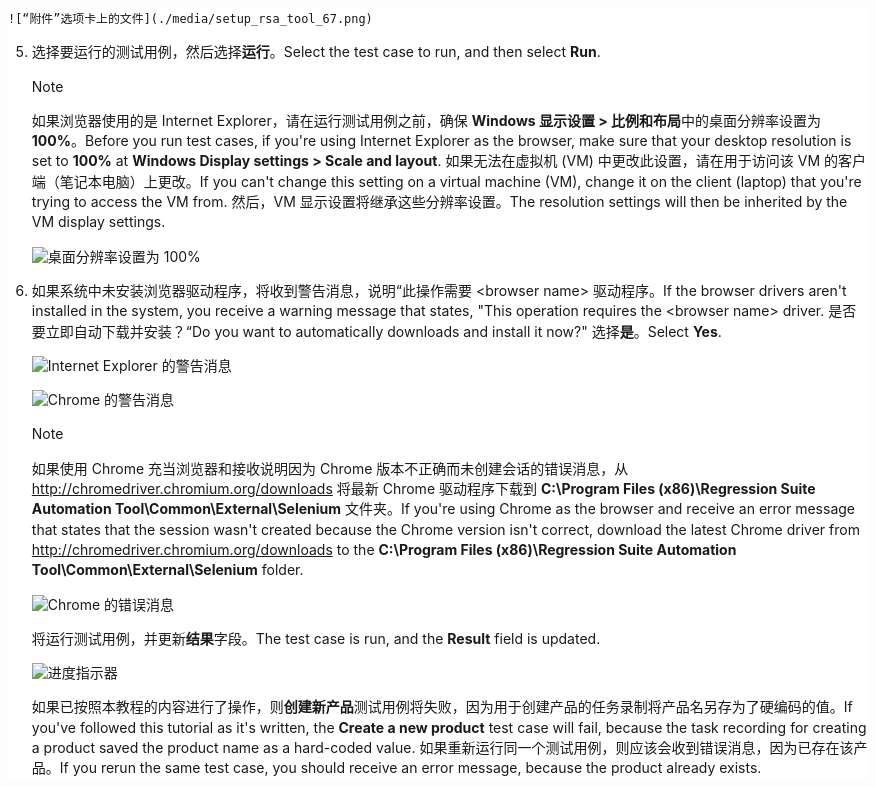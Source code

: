     ![“附件”选项卡上的文件](./media/setup_rsa_tool_67.png)

5. <span data-ttu-id="ba519-438">选择要运行的测试用例，然后选择**运行**。</span><span class="sxs-lookup"><span data-stu-id="ba519-438">Select the test case to run, and then select **Run**.</span></span>

    > [!NOTE]
    > <span data-ttu-id="ba519-439">如果浏览器使用的是 Internet Explorer，请在运行测试用例之前，确保 **Windows 显示设置 \> 比例和布局**中的桌面分辨率设置为 **100%**。</span><span class="sxs-lookup"><span data-stu-id="ba519-439">Before you run test cases, if you're using Internet Explorer as the browser, make sure that your desktop resolution is set to **100%** at **Windows Display settings \> Scale and layout**.</span></span> <span data-ttu-id="ba519-440">如果无法在虚拟机 (VM) 中更改此设置，请在用于访问该 VM 的客户端（笔记本电脑）上更改。</span><span class="sxs-lookup"><span data-stu-id="ba519-440">If you can't change this setting on a virtual machine (VM), change it on the client (laptop) that you're trying to access the VM from.</span></span> <span data-ttu-id="ba519-441">然后，VM 显示设置将继承这些分辨率设置。</span><span class="sxs-lookup"><span data-stu-id="ba519-441">The resolution settings will then be inherited by the VM display settings.</span></span>

    ![桌面分辨率设置为 100%](./media/setup_rsa_tool_68.png)

6. <span data-ttu-id="ba519-443">如果系统中未安装浏览器驱动程序，将收到警告消息，说明“此操作需要 \<browser name\> 驱动程序。</span><span class="sxs-lookup"><span data-stu-id="ba519-443">If the browser drivers aren't installed in the system, you receive a warning message that states, "This operation requires the \<browser name\> driver.</span></span> <span data-ttu-id="ba519-444">是否要立即自动下载并安装？“</span><span class="sxs-lookup"><span data-stu-id="ba519-444">Do you want to automatically downloads and install it now?"</span></span> <span data-ttu-id="ba519-445">选择**是**。</span><span class="sxs-lookup"><span data-stu-id="ba519-445">Select **Yes**.</span></span>

    ![Internet Explorer 的警告消息](./media/setup_rsa_tool_69.png)

    ![Chrome 的警告消息](./media/setup_rsa_tool_70.png)

    > [!NOTE]
    > <span data-ttu-id="ba519-448">如果使用 Chrome 充当浏览器和接收说明因为 Chrome 版本不正确而未创建会话的错误消息，从 <http://chromedriver.chromium.org/downloads> 将最新 Chrome 驱动程序下载到 **C:\\Program Files (x86)\\Regression Suite Automation Tool\\Common\\External\\Selenium** 文件夹。</span><span class="sxs-lookup"><span data-stu-id="ba519-448">If you're using Chrome as the browser and receive an error message that states that the session wasn't created because the Chrome version isn't correct, download the latest Chrome driver from <http://chromedriver.chromium.org/downloads> to the **C:\\Program Files (x86)\\Regression Suite Automation Tool\\Common\\External\\Selenium** folder.</span></span>

    ![Chrome 的错误消息](./media/setup_rsa_tool_71.png)

    <span data-ttu-id="ba519-450">将运行测试用例，并更新**结果**字段。</span><span class="sxs-lookup"><span data-stu-id="ba519-450">The test case is run, and the **Result** field is updated.</span></span>

    ![进度指示器](./media/setup_rsa_tool_72.png)

    <span data-ttu-id="ba519-452">如果已按照本教程的内容进行了操作，则**创建新产品**测试用例将失败，因为用于创建产品的任务录制将产品名另存为了硬编码的值。</span><span class="sxs-lookup"><span data-stu-id="ba519-452">If you've followed this tutorial as it's written, the **Create a new product** test case will fail, because the task recording for creating a product saved the product name as a hard-coded value.</span></span> <span data-ttu-id="ba519-453">如果重新运行同一个测试用例，则应该会收到错误消息，因为已存在该产品。</span><span class="sxs-lookup"><span data-stu-id="ba519-453">If you rerun the same test case, you should receive an error message, because the product already exists.</span></span>
